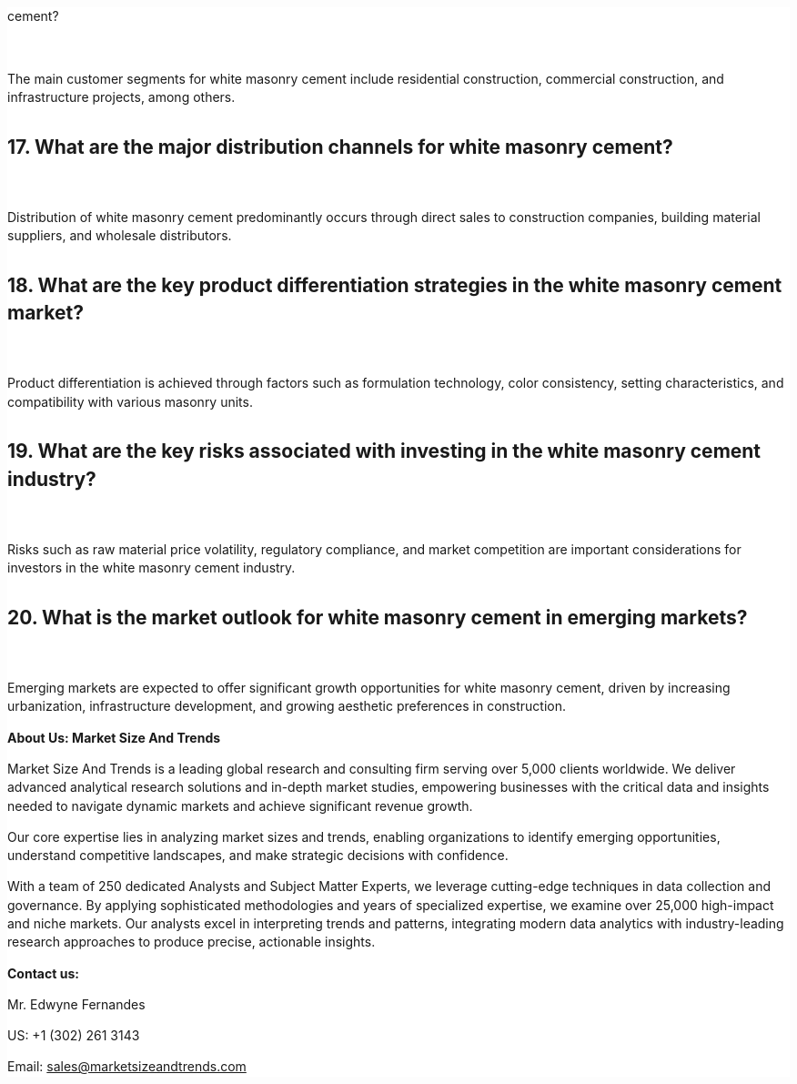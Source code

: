 cement?</h2><p>&nbsp;</p><p>The main customer segments for white masonry cement include residential construction, commercial construction, and infrastructure projects, among others.</p><h2>17. What are the major distribution channels for white masonry cement?</h2><p>&nbsp;</p><p>Distribution of white masonry cement predominantly occurs through direct sales to construction companies, building material suppliers, and wholesale distributors.</p><h2>18. What are the key product differentiation strategies in the white masonry cement market?</h2><p>&nbsp;</p><p>Product differentiation is achieved through factors such as formulation technology, color consistency, setting characteristics, and compatibility with various masonry units.</p><h2>19. What are the key risks associated with investing in the white masonry cement industry?</h2><p>&nbsp;</p><p>Risks such as raw material price volatility, regulatory compliance, and market competition are important considerations for investors in the white masonry cement industry.</p><h2>20. What is the market outlook for white masonry cement in emerging markets?</h2><p>&nbsp;</p><p>Emerging markets are expected to offer significant growth opportunities for white masonry cement, driven by increasing urbanization, infrastructure development, and growing aesthetic preferences in construction.</p></body></html></p><p><strong>About Us:&nbsp;Market Size And Trends</strong></p><p>Market Size And Trends&nbsp;is a leading global research and consulting firm serving over 5,000 clients worldwide. We deliver advanced analytical research solutions and in-depth market studies, empowering businesses with the critical data and insights needed to navigate dynamic markets and achieve significant revenue growth.</p><p>Our core expertise lies in analyzing market sizes and trends, enabling organizations to identify emerging opportunities, understand competitive landscapes, and make strategic decisions with confidence.</p><p>With a team of 250 dedicated Analysts and Subject Matter Experts, we leverage cutting-edge techniques in data collection and governance. By applying sophisticated methodologies and years of specialized expertise, we examine over 25,000 high-impact and niche markets. Our analysts excel in interpreting trends and patterns, integrating modern data analytics with industry-leading research approaches to produce precise, actionable insights.</p><p><strong>Contact us:</strong></p><p>Mr. Edwyne Fernandes</p><p>US: +1 (302) 261 3143</p><p>Email: <a href="mailto:sales@marketsizeandtrends.com">sales@marketsizeandtrends.com</a>&nbsp;</p>
